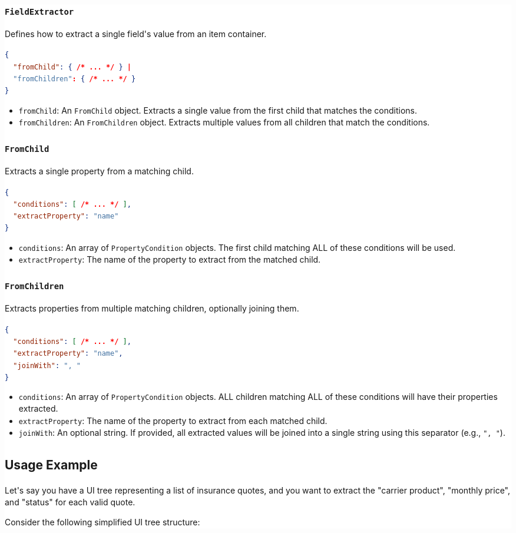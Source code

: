 ### `FieldExtractor`

Defines how to extract a single field's value from an item container.

```json
{
  "fromChild": { /* ... */ } |
  "fromChildren": { /* ... */ }
}
```

-   `fromChild`: An `FromChild` object. Extracts a single value from the first child that matches the conditions.
-   `fromChildren`: An `FromChildren` object. Extracts multiple values from all children that match the conditions.

### `FromChild`

Extracts a single property from a matching child.

```json
{
  "conditions": [ /* ... */ ],
  "extractProperty": "name"
}
```

-   `conditions`: An array of `PropertyCondition` objects. The first child matching ALL of these conditions will be used.
-   `extractProperty`: The name of the property to extract from the matched child.

### `FromChildren`

Extracts properties from multiple matching children, optionally joining them.

```json
{
  "conditions": [ /* ... */ ],
  "extractProperty": "name",
  "joinWith": ", "
}
```

-   `conditions`: An array of `PropertyCondition` objects. ALL children matching ALL of these conditions will have their properties extracted.
-   `extractProperty`: The name of the property to extract from each matched child.
-   `joinWith`: An optional string. If provided, all extracted values will be joined into a single string using this separator (e.g., `", "`).

## Usage Example

Let's say you have a UI tree representing a list of insurance quotes, and you want to extract the "carrier product", "monthly price", and "status" for each valid quote.

Consider the following simplified UI tree structure:
